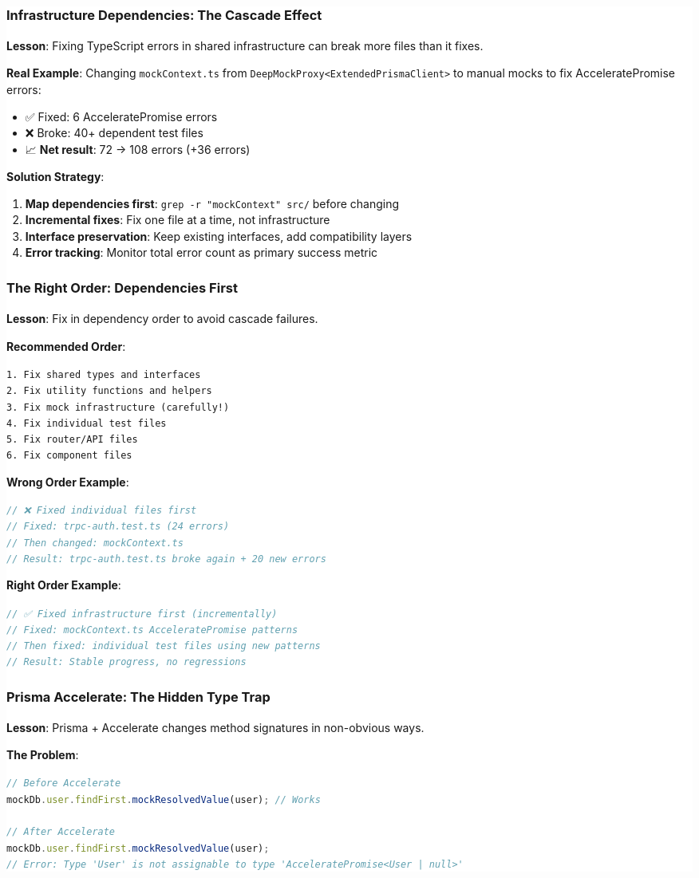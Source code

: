 ### Infrastructure Dependencies: The Cascade Effect

**Lesson**: Fixing TypeScript errors in shared infrastructure can break more files than it fixes.

**Real Example**: Changing `mockContext.ts` from `DeepMockProxy<ExtendedPrismaClient>` to manual mocks to fix AcceleratePromise errors:

- ✅ Fixed: 6 AcceleratePromise errors
- ❌ Broke: 40+ dependent test files
- 📈 **Net result**: 72 → 108 errors (+36 errors)

**Solution Strategy**:

1. **Map dependencies first**: `grep -r "mockContext" src/` before changing
2. **Incremental fixes**: Fix one file at a time, not infrastructure
3. **Interface preservation**: Keep existing interfaces, add compatibility layers
4. **Error tracking**: Monitor total error count as primary success metric

### The Right Order: Dependencies First

**Lesson**: Fix in dependency order to avoid cascade failures.

**Recommended Order**:

```
1. Fix shared types and interfaces
2. Fix utility functions and helpers
3. Fix mock infrastructure (carefully!)
4. Fix individual test files
5. Fix router/API files
6. Fix component files
```

**Wrong Order Example**:

```typescript
// ❌ Fixed individual files first
// Fixed: trpc-auth.test.ts (24 errors)
// Then changed: mockContext.ts
// Result: trpc-auth.test.ts broke again + 20 new errors
```

**Right Order Example**:

```typescript
// ✅ Fixed infrastructure first (incrementally)
// Fixed: mockContext.ts AcceleratePromise patterns
// Then fixed: individual test files using new patterns
// Result: Stable progress, no regressions
```

### Prisma Accelerate: The Hidden Type Trap

**Lesson**: Prisma + Accelerate changes method signatures in non-obvious ways.

**The Problem**:

```typescript
// Before Accelerate
mockDb.user.findFirst.mockResolvedValue(user); // Works

// After Accelerate
mockDb.user.findFirst.mockResolvedValue(user);
// Error: Type 'User' is not assignable to type 'AcceleratePromise<User | null>'
```
